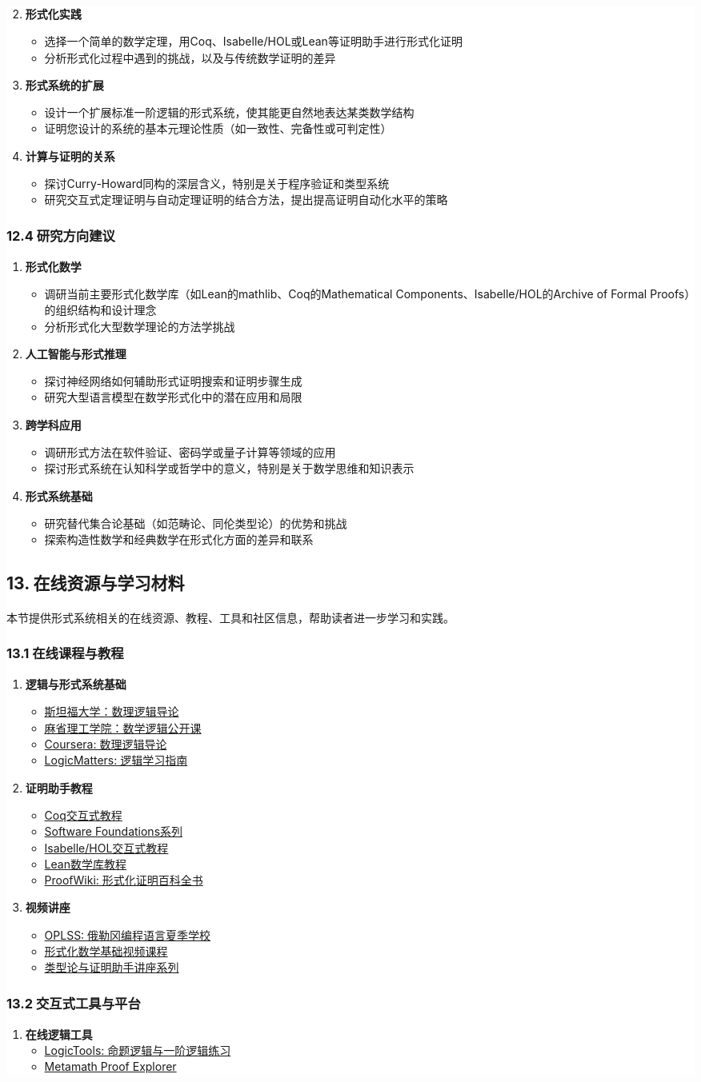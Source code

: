 2. **形式化实践**
   - 选择一个简单的数学定理，用Coq、Isabelle/HOL或Lean等证明助手进行形式化证明
   - 分析形式化过程中遇到的挑战，以及与传统数学证明的差异

3. **形式系统的扩展**
   - 设计一个扩展标准一阶逻辑的形式系统，使其能更自然地表达某类数学结构
   - 证明您设计的系统的基本元理论性质（如一致性、完备性或可判定性）

4. **计算与证明的关系**
   - 探讨Curry-Howard同构的深层含义，特别是关于程序验证和类型系统
   - 研究交互式定理证明与自动定理证明的结合方法，提出提高证明自动化水平的策略

### 12.4 研究方向建议

1. **形式化数学**
   - 调研当前主要形式化数学库（如Lean的mathlib、Coq的Mathematical Components、Isabelle/HOL的Archive of Formal Proofs）的组织结构和设计理念
   - 分析形式化大型数学理论的方法学挑战

2. **人工智能与形式推理**
   - 探讨神经网络如何辅助形式证明搜索和证明步骤生成
   - 研究大型语言模型在数学形式化中的潜在应用和局限

3. **跨学科应用**
   - 调研形式方法在软件验证、密码学或量子计算等领域的应用
   - 探讨形式系统在认知科学或哲学中的意义，特别是关于数学思维和知识表示

4. **形式系统基础**
   - 研究替代集合论基础（如范畴论、同伦类型论）的优势和挑战
   - 探索构造性数学和经典数学在形式化方面的差异和联系

## 13. 在线资源与学习材料

本节提供形式系统相关的在线资源、教程、工具和社区信息，帮助读者进一步学习和实践。

### 13.1 在线课程与教程

1. **逻辑与形式系统基础**
   - [斯坦福大学：数理逻辑导论](https://plato.stanford.edu/entries/logic-classical/)
   - [麻省理工学院：数学逻辑公开课](https://ocw.mit.edu/courses/mathematics/18-515-mathematical-logic-spring-2010/)
   - [Coursera: 数理逻辑导论](https://www.coursera.org/learn/mathematical-logic)
   - [LogicMatters: 逻辑学习指南](https://www.logicmatters.net/)

2. **证明助手教程**
   - [Coq交互式教程](https://coq.inria.fr/tutorial/)
   - [Software Foundations系列](https://softwarefoundations.cis.upenn.edu/)
   - [Isabelle/HOL交互式教程](https://isabelle.in.tum.de/documentation.html)
   - [Lean数学库教程](https://leanprover-community.github.io/learn.html)
   - [ProofWiki: 形式化证明百科全书](https://proofwiki.org/wiki/Main_Page)

3. **视频讲座**
   - [OPLSS: 俄勒冈编程语言夏季学校](https://www.cs.uoregon.edu/research/summerschool/)
   - [形式化数学基础视频课程](https://www.youtube.com/playlist?list=PLlSZlNj22M7QQ5bYDs7VHAAC-uxobUHZ6)
   - [类型论与证明助手讲座系列](https://www.youtube.com/playlist?list=PLGCr8P_YncjVjwAxrifKgcQYtbZ3zuPlb)

### 13.2 交互式工具与平台

1. **在线逻辑工具**
   - [LogicTools: 命题逻辑与一阶逻辑练习](http://logictools.org/)
   - [Metamath Proof Explorer](http://us.metamath.org/index.html)
